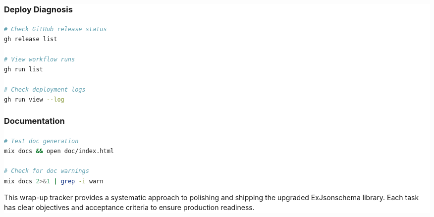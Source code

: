 ### Deploy Diagnosis
```bash
# Check GitHub release status
gh release list

# View workflow runs
gh run list

# Check deployment logs
gh run view --log
```

### Documentation
```bash
# Test doc generation
mix docs && open doc/index.html

# Check for doc warnings
mix docs 2>&1 | grep -i warn
```

This wrap-up tracker provides a systematic approach to polishing and shipping the upgraded ExJsonschema library. Each task has clear objectives and acceptance criteria to ensure production readiness.